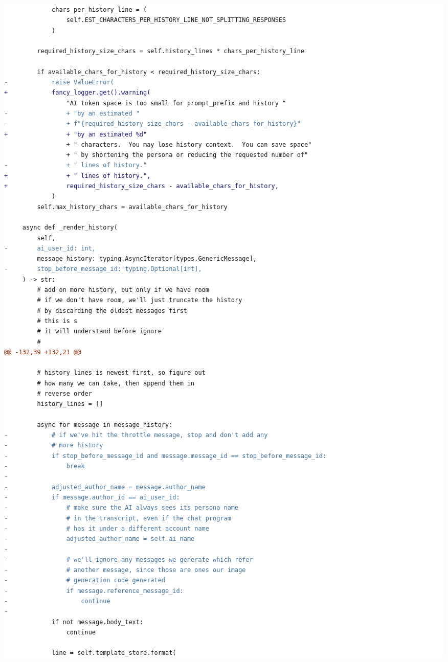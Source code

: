 ```diff
             chars_per_history_line = (
                 self.EST_CHARACTERS_PER_HISTORY_LINE_NOT_SPLITTING_RESPONSES
             )
 
         required_history_size_chars = self.history_lines * chars_per_history_line
 
         if available_chars_for_history < required_history_size_chars:
-            raise ValueError(
+            fancy_logger.get().warning(
                 "AI token space is too small for prompt_prefix and history "
-                + "by an estimated "
-                + f"{required_history_size_chars - available_chars_for_history}"
+                + "by an estimated %d"
                 + " characters.  You may lose history context.  You can save space"
                 + " by shortening the persona or reducing the requested number of"
-                + " lines of history."
+                + " lines of history.",
+                required_history_size_chars - available_chars_for_history,
             )
         self.max_history_chars = available_chars_for_history
 
     async def _render_history(
         self,
-        ai_user_id: int,
         message_history: typing.AsyncIterator[types.GenericMessage],
-        stop_before_message_id: typing.Optional[int],
     ) -> str:
         # add on more history, but only if we have room
         # if we don't have room, we'll just truncate the history
         # by discarding the oldest messages first
         # this is s
         # it will understand before ignore
         #
@@ -132,39 +132,21 @@
 
         # history_lines is newest first, so figure out
         # how many we can take, then append them in
         # reverse order
         history_lines = []
 
         async for message in message_history:
-            # if we've hit the throttle message, stop and don't add any
-            # more history
-            if stop_before_message_id and message.message_id == stop_before_message_id:
-                break
-
-            adjusted_author_name = message.author_name
-            if message.author_id == ai_user_id:
-                # make sure the AI always sees its persona name
-                # in the transcript, even if the chat program
-                # has it under a different account name
-                adjusted_author_name = self.ai_name
-
-                # we'll ignore any messages we generate which refer
-                # another message, since those are ones our image
-                # generation code generated
-                if message.reference_message_id:
-                    continue
-
             if not message.body_text:
                 continue
 
             line = self.template_store.format(
```